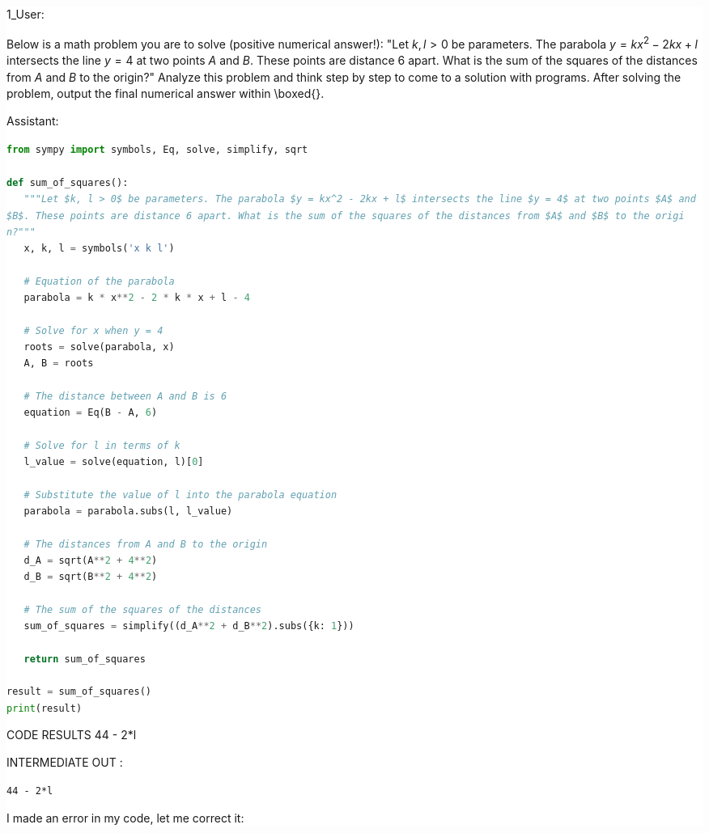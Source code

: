 1_User:

Below is a math problem you are to solve (positive numerical answer!):
"Let $k, l > 0$ be parameters. The parabola $y = kx^2 - 2kx + l$ intersects the line $y = 4$ at two points $A$ and $B$. These points are distance 6 apart. What is the sum of the squares of the distances from $A$ and $B$ to the origin?"
Analyze this problem and think step by step to come to a solution with programs. After solving the problem, output the final numerical answer within \boxed{}.

Assistant:

 ```python
from sympy import symbols, Eq, solve, simplify, sqrt

def sum_of_squares():
    """Let $k, l > 0$ be parameters. The parabola $y = kx^2 - 2kx + l$ intersects the line $y = 4$ at two points $A$ and $B$. These points are distance 6 apart. What is the sum of the squares of the distances from $A$ and $B$ to the origin?"""
    x, k, l = symbols('x k l')

    # Equation of the parabola
    parabola = k * x**2 - 2 * k * x + l - 4

    # Solve for x when y = 4
    roots = solve(parabola, x)
    A, B = roots

    # The distance between A and B is 6
    equation = Eq(B - A, 6)

    # Solve for l in terms of k
    l_value = solve(equation, l)[0]

    # Substitute the value of l into the parabola equation
    parabola = parabola.subs(l, l_value)

    # The distances from A and B to the origin
    d_A = sqrt(A**2 + 4**2)
    d_B = sqrt(B**2 + 4**2)

    # The sum of the squares of the distances
    sum_of_squares = simplify((d_A**2 + d_B**2).subs({k: 1}))

    return sum_of_squares

result = sum_of_squares()
print(result)
```

CODE RESULTS 44 - 2*l

INTERMEDIATE OUT :
```output
44 - 2*l
```
I made an error in my code, let me correct it:
